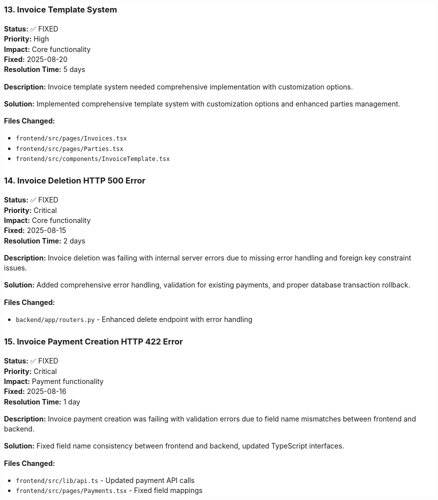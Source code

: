### **13. Invoice Template System**
**Status:** ✅ FIXED  
**Priority:** High  
**Impact:** Core functionality  
**Fixed:** 2025-08-20  
**Resolution Time:** 5 days

**Description:**
Invoice template system needed comprehensive implementation with customization options.

**Solution:**
Implemented comprehensive template system with customization options and enhanced parties management.

**Files Changed:**
- `frontend/src/pages/Invoices.tsx`
- `frontend/src/pages/Parties.tsx`
- `frontend/src/components/InvoiceTemplate.tsx`

### **14. Invoice Deletion HTTP 500 Error**
**Status:** ✅ FIXED  
**Priority:** Critical  
**Impact:** Core functionality  
**Fixed:** 2025-08-15  
**Resolution Time:** 2 days

**Description:**
Invoice deletion was failing with internal server errors due to missing error handling and foreign key constraint issues.

**Solution:**
Added comprehensive error handling, validation for existing payments, and proper database transaction rollback.

**Files Changed:**
- `backend/app/routers.py` - Enhanced delete endpoint with error handling

### **15. Invoice Payment Creation HTTP 422 Error**
**Status:** ✅ FIXED  
**Priority:** Critical  
**Impact:** Payment functionality  
**Fixed:** 2025-08-16  
**Resolution Time:** 1 day

**Description:**
Invoice payment creation was failing with validation errors due to field name mismatches between frontend and backend.

**Solution:**
Fixed field name consistency between frontend and backend, updated TypeScript interfaces.

**Files Changed:**
- `frontend/src/lib/api.ts` - Updated payment API calls
- `frontend/src/pages/Payments.tsx` - Fixed field mappings
